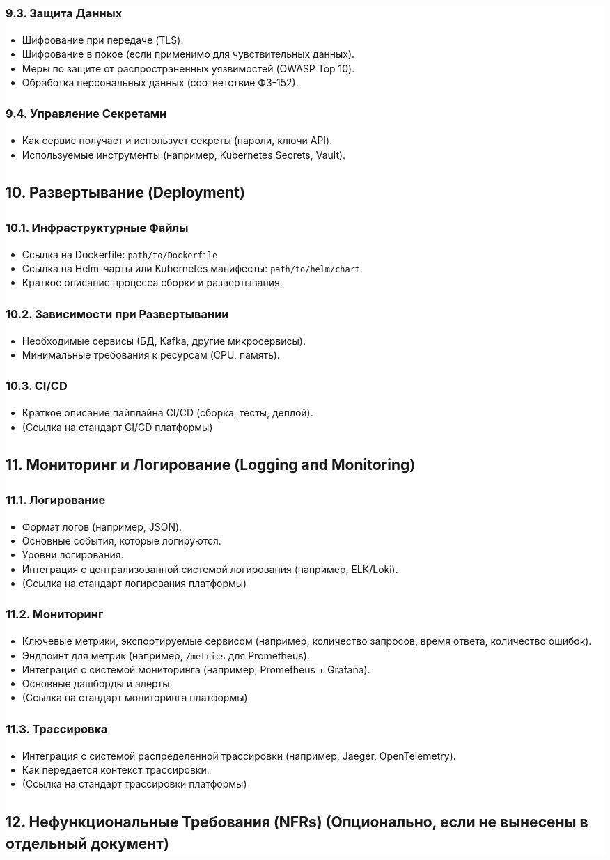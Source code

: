 ### 9.3. Защита Данных
*   Шифрование при передаче (TLS).
*   Шифрование в покое (если применимо для чувствительных данных).
*   Меры по защите от распространенных уязвимостей (OWASP Top 10).
*   Обработка персональных данных (соответствие ФЗ-152).

### 9.4. Управление Секретами
*   Как сервис получает и использует секреты (пароли, ключи API).
*   Используемые инструменты (например, Kubernetes Secrets, Vault).

## 10. Развертывание (Deployment)

### 10.1. Инфраструктурные Файлы
*   Ссылка на Dockerfile: `path/to/Dockerfile`
*   Ссылка на Helm-чарты или Kubernetes манифесты: `path/to/helm/chart`
*   Краткое описание процесса сборки и развертывания.

### 10.2. Зависимости при Развертывании
*   Необходимые сервисы (БД, Kafka, другие микросервисы).
*   Минимальные требования к ресурсам (CPU, память).

### 10.3. CI/CD
*   Краткое описание пайплайна CI/CD (сборка, тесты, деплой).
*   (Ссылка на стандарт CI/CD платформы)

## 11. Мониторинг и Логирование (Logging and Monitoring)

### 11.1. Логирование
*   Формат логов (например, JSON).
*   Основные события, которые логируются.
*   Уровни логирования.
*   Интеграция с централизованной системой логирования (например, ELK/Loki).
*   (Ссылка на стандарт логирования платформы)

### 11.2. Мониторинг
*   Ключевые метрики, экспортируемые сервисом (например, количество запросов, время ответа, количество ошибок).
*   Эндпоинт для метрик (например, `/metrics` для Prometheus).
*   Интеграция с системой мониторинга (например, Prometheus + Grafana).
*   Основные дашборды и алерты.
*   (Ссылка на стандарт мониторинга платформы)

### 11.3. Трассировка
*   Интеграция с системой распределенной трассировки (например, Jaeger, OpenTelemetry).
*   Как передается контекст трассировки.
*   (Ссылка на стандарт трассировки платформы)

## 12. Нефункциональные Требования (NFRs) (Опционально, если не вынесены в отдельный документ)
